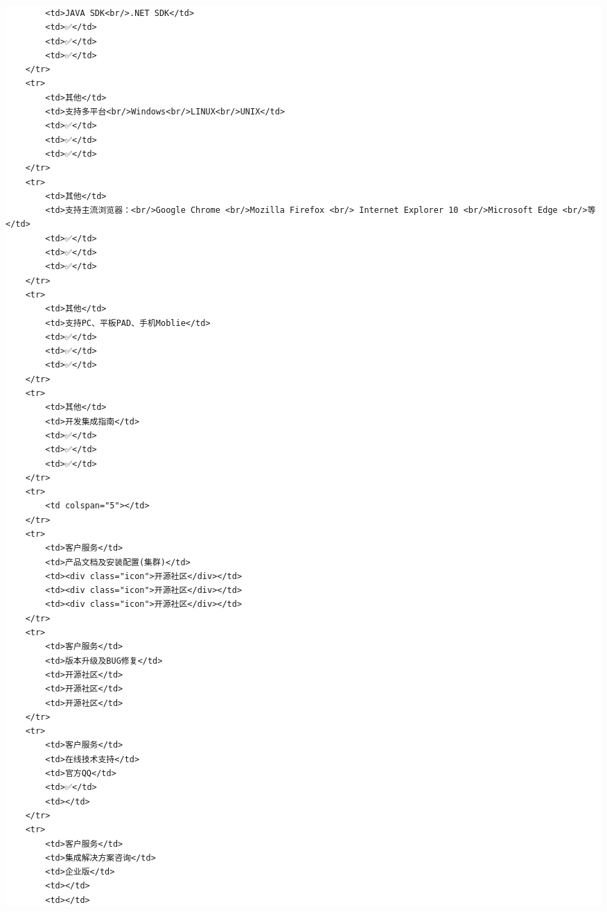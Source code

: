 			<td>JAVA SDK<br/>.NET SDK</td>
			<td>✅</td>
			<td>✅</td>
			<td>✅</td>
		</tr>
		<tr>
			<td>其他</td>
			<td>支持多平台<br/>Windows<br/>LINUX<br/>UNIX</td>
			<td>✅</td>
			<td>✅</td>
			<td>✅</td>
		</tr>
		<tr>
			<td>其他</td>
			<td>支持主流浏览器：<br/>Google Chrome <br/>Mozilla Firefox <br/> Internet Explorer 10 <br/>Microsoft Edge <br/>等</td>
			<td>✅</td>
			<td>✅</td>
			<td>✅</td>
		</tr>
		<tr>
			<td>其他</td>
			<td>支持PC、平板PAD、手机Moblie</td>
			<td>✅</td>
			<td>✅</td>
			<td>✅</td>
		</tr>
		<tr>
			<td>其他</td>
			<td>开发集成指南</td>
			<td>✅</td>
			<td>✅</td>
			<td>✅</td>
		</tr>
		<tr>
			<td colspan="5"></td>
		</tr>
		<tr>
			<td>客户服务</td>
			<td>产品文档及安装配置(集群)</td>
			<td><div class="icon">开源社区</div></td>
			<td><div class="icon">开源社区</div></td>
			<td><div class="icon">开源社区</div></td>
		</tr>
		<tr>
			<td>客户服务</td>
			<td>版本升级及BUG修复</td>
			<td>开源社区</td>
			<td>开源社区</td>
			<td>开源社区</td>
		</tr>
		<tr>
			<td>客户服务</td>
			<td>在线技术支持</td>
			<td>官方QQ</td>
			<td>✅</td>
			<td></td>
		</tr>
		<tr>
			<td>客户服务</td>
			<td>集成解决方案咨询</td>
			<td>企业版</td>
			<td></td>
			<td></td>
